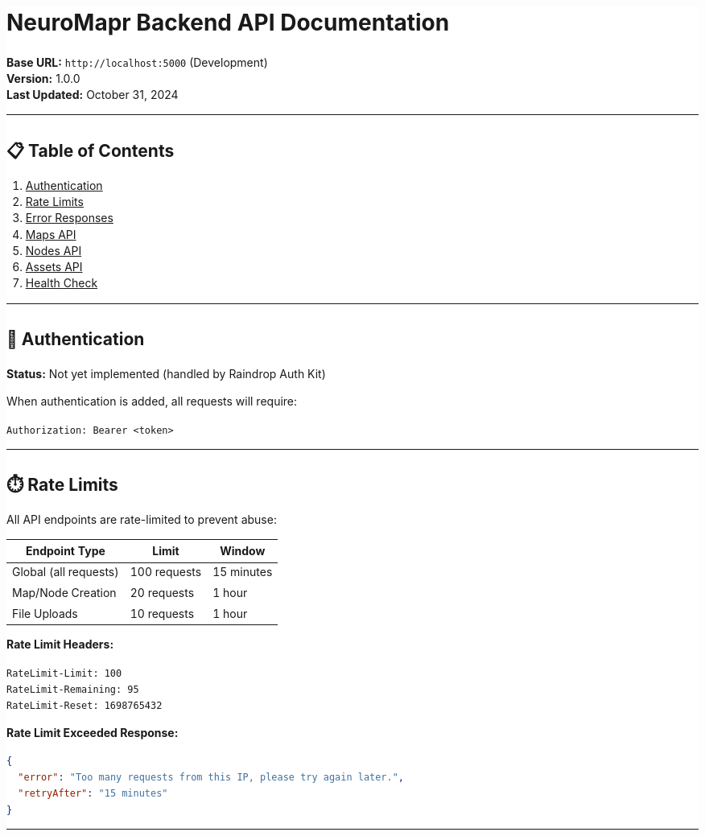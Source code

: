 # NeuroMapr Backend API Documentation

**Base URL:** `http://localhost:5000` (Development)  
**Version:** 1.0.0  
**Last Updated:** October 31, 2024

---

## 📋 Table of Contents

1. [Authentication](#authentication)
2. [Rate Limits](#rate-limits)
3. [Error Responses](#error-responses)
4. [Maps API](#maps-api)
5. [Nodes API](#nodes-api)
6. [Assets API](#assets-api)
7. [Health Check](#health-check)

---

## 🔐 Authentication

**Status:** Not yet implemented (handled by Raindrop Auth Kit)

When authentication is added, all requests will require:
```
Authorization: Bearer <token>
```

---

## ⏱️ Rate Limits

All API endpoints are rate-limited to prevent abuse:

| Endpoint Type | Limit | Window |
|--------------|-------|--------|
| Global (all requests) | 100 requests | 15 minutes |
| Map/Node Creation | 20 requests | 1 hour |
| File Uploads | 10 requests | 1 hour |

**Rate Limit Headers:**
```
RateLimit-Limit: 100
RateLimit-Remaining: 95
RateLimit-Reset: 1698765432
```

**Rate Limit Exceeded Response:**
```json
{
  "error": "Too many requests from this IP, please try again later.",
  "retryAfter": "15 minutes"
}
```

---